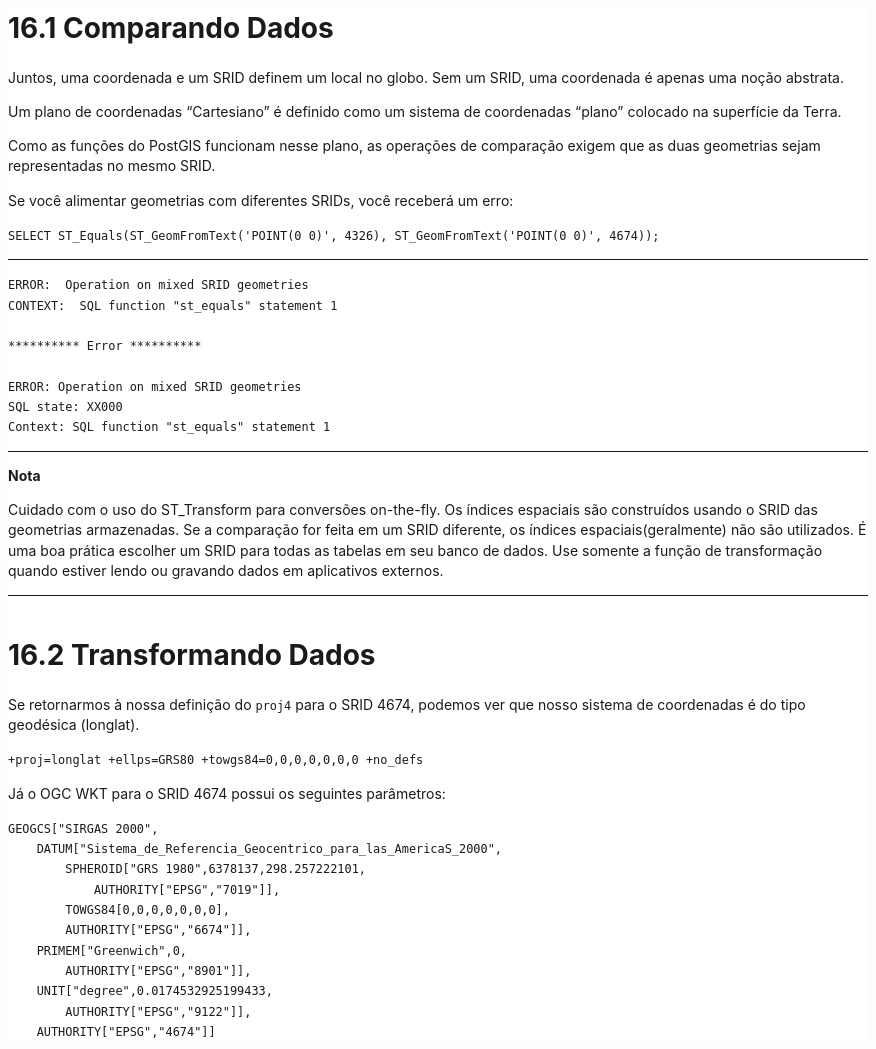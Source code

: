 # 16.1 Comparando Dados

Juntos, uma coordenada e um SRID definem um local no globo. Sem um SRID, uma coordenada é apenas uma noção abstrata.

Um plano de coordenadas “Cartesiano” é definido como um sistema de coordenadas “plano” colocado na superfície da Terra.

Como as funções do PostGIS funcionam nesse plano, as operações de comparação exigem que as duas geometrias sejam representadas no mesmo SRID.

Se você alimentar geometrias com diferentes SRIDs, você receberá um erro:

    SELECT ST_Equals(ST_GeomFromText('POINT(0 0)', 4326), ST_GeomFromText('POINT(0 0)', 4674));

***
    ERROR:  Operation on mixed SRID geometries
    CONTEXT:  SQL function "st_equals" statement 1

    ********** Error **********

    ERROR: Operation on mixed SRID geometries
    SQL state: XX000
    Context: SQL function "st_equals" statement 1
***
**Nota**

Cuidado com o uso do ST_Transform para conversões on-the-fly. Os índices espaciais são construídos usando o SRID das geometrias armazenadas. Se a comparação for feita em um SRID diferente, os índices espaciais(geralmente) não são utilizados. É uma boa prática escolher um SRID para todas as tabelas em seu banco de dados. Use somente a função de transformação quando estiver lendo ou gravando dados em aplicativos externos.
***

# 16.2 Transformando Dados

Se retornarmos à nossa definição do `proj4` para o SRID 4674, podemos ver que nosso sistema de coordenadas é do tipo geodésica (longlat).

    +proj=longlat +ellps=GRS80 +towgs84=0,0,0,0,0,0,0 +no_defs

Já o OGC WKT para o SRID 4674 possui os seguintes parâmetros:

    GEOGCS["SIRGAS 2000",
        DATUM["Sistema_de_Referencia_Geocentrico_para_las_AmericaS_2000",
            SPHEROID["GRS 1980",6378137,298.257222101,
                AUTHORITY["EPSG","7019"]],
            TOWGS84[0,0,0,0,0,0,0],
            AUTHORITY["EPSG","6674"]],
        PRIMEM["Greenwich",0,
            AUTHORITY["EPSG","8901"]],
        UNIT["degree",0.0174532925199433,
            AUTHORITY["EPSG","9122"]],
        AUTHORITY["EPSG","4674"]]
